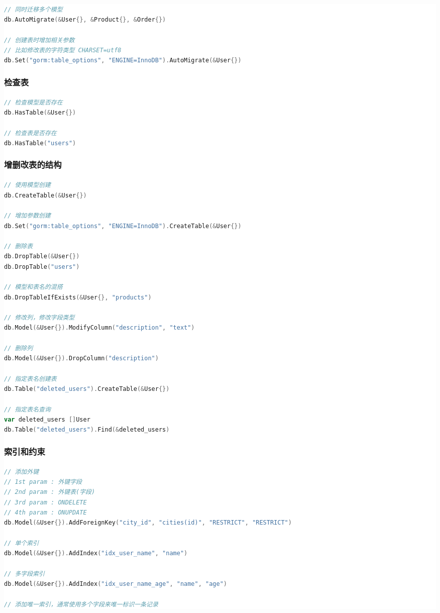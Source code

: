 ```go
// 同时迁移多个模型
db.AutoMigrate(&User{}, &Product{}, &Order{})

// 创建表时增加相关参数
// 比如修改表的字符类型 CHARSET=utf8
db.Set("gorm:table_options", "ENGINE=InnoDB").AutoMigrate(&User{})
```

### 检查表

```go
// 检查模型是否存在
db.HasTable(&User{})

// 检查表是否存在
db.HasTable("users")
```

### 增删改表的结构

```go
// 使用模型创建
db.CreateTable(&User{})

// 增加参数创建
db.Set("gorm:table_options", "ENGINE=InnoDB").CreateTable(&User{})

// 删除表
db.DropTable(&User{})
db.DropTable("users")

// 模型和表名的混搭
db.DropTableIfExists(&User{}, "products")

// 修改列，修改字段类型
db.Model(&User{}).ModifyColumn("description", "text")

// 删除列
db.Model(&User{}).DropColumn("description")

// 指定表名创建表
db.Table("deleted_users").CreateTable(&User{})

// 指定表名查询
var deleted_users []User
db.Table("deleted_users").Find(&deleted_users)
```

### 索引和约束

```go
// 添加外键
// 1st param : 外键字段
// 2nd param : 外键表(字段)
// 3rd param : ONDELETE
// 4th param : ONUPDATE
db.Model(&User{}).AddForeignKey("city_id", "cities(id)", "RESTRICT", "RESTRICT")

// 单个索引
db.Model(&User{}).AddIndex("idx_user_name", "name")

// 多字段索引
db.Model(&User{}).AddIndex("idx_user_name_age", "name", "age")

// 添加唯一索引，通常使用多个字段来唯一标识一条记录
```